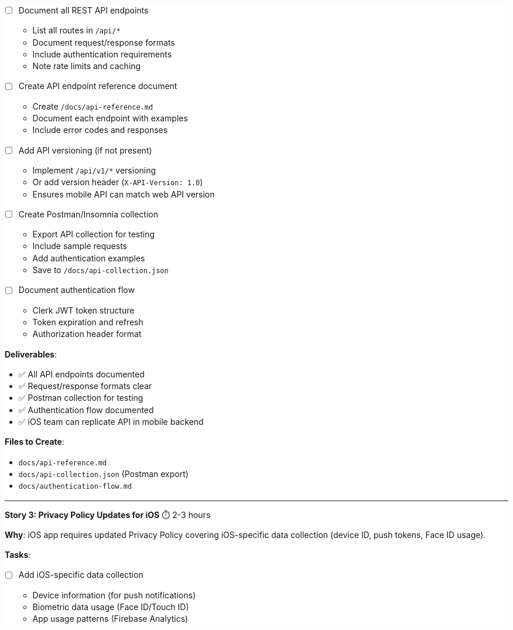 - [ ] Document all REST API endpoints

  - List all routes in `/api/*`
  - Document request/response formats
  - Include authentication requirements
  - Note rate limits and caching

- [ ] Create API endpoint reference document

  - Create `/docs/api-reference.md`
  - Document each endpoint with examples
  - Include error codes and responses

- [ ] Add API versioning (if not present)

  - Implement `/api/v1/*` versioning
  - Or add version header (`X-API-Version: 1.0`)
  - Ensures mobile API can match web API version

- [ ] Create Postman/Insomnia collection

  - Export API collection for testing
  - Include sample requests
  - Add authentication examples
  - Save to `/docs/api-collection.json`

- [ ] Document authentication flow
  - Clerk JWT token structure
  - Token expiration and refresh
  - Authorization header format

**Deliverables**:

- ✅ All API endpoints documented
- ✅ Request/response formats clear
- ✅ Postman collection for testing
- ✅ Authentication flow documented
- ✅ iOS team can replicate API in mobile backend

**Files to Create**:

- `docs/api-reference.md`
- `docs/api-collection.json` (Postman export)
- `docs/authentication-flow.md`

---

**Story 3: Privacy Policy Updates for iOS** ⏱️ 2-3 hours

**Why**: iOS app requires updated Privacy Policy covering iOS-specific data collection (device ID, push tokens, Face ID usage).

**Tasks**:

- [ ] Add iOS-specific data collection

  - Device information (for push notifications)
  - Biometric data usage (Face ID/Touch ID)
  - App usage patterns (Firebase Analytics)
